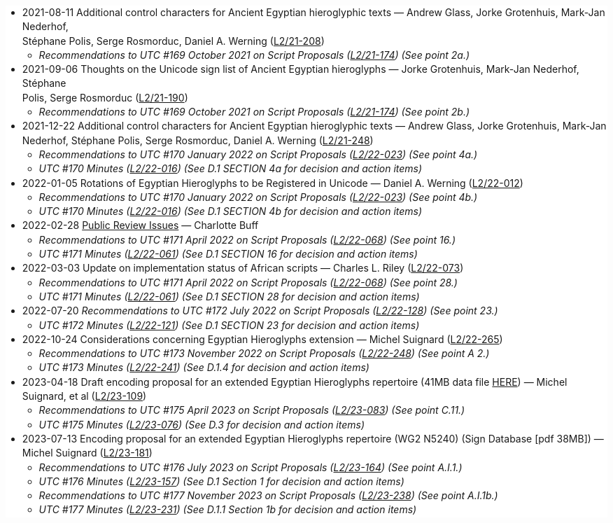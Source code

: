 - 2021-08-11 Additional control characters for Ancient Egyptian hieroglyphic texts — Andrew Glass, Jorke Grotenhuis, Mark-Jan Nederhof,<br />
Stéphane Polis, Serge Rosmorduc, Daniel A. Werning ([L2/21-208](http://www.unicode.org/cgi-bin/GetMatchingDocs.pl?L2/21-208))
  - _Recommendations to UTC #169 October  2021 on Script Proposals ([L2/21-174](http://www.unicode.org/L2/L2021/21174-script-adhoc-rept.pdf)) (See point 2a.)_
- 2021-09-06 Thoughts on the Unicode sign list of Ancient Egyptian hieroglyphs — Jorke Grotenhuis, Mark-Jan Nederhof, Stéphane<br />
Polis, Serge Rosmorduc ([L2/21-190](http://www.unicode.org/cgi-bin/GetMatchingDocs.pl?L2/21-190))
  - _Recommendations to UTC #169 October  2021 on Script Proposals ([L2/21-174](http://www.unicode.org/L2/L2021/21174-script-adhoc-rept.pdf)) (See point 2b.)_
- 2021-12-22 Additional control characters for Ancient Egyptian hieroglyphic texts — Andrew Glass, Jorke Grotenhuis, Mark-Jan Nederhof, Stéphane Polis, Serge Rosmorduc, Daniel A. Werning ([L2/21-248](http://www.unicode.org/cgi-bin/GetMatchingDocs.pl?L2/21-248))
  - _Recommendations to UTC #170 January 2022 on Script Proposals ([L2/22-023](http://www.unicode.org/L2/L2022/22023-script-adhoc-rept.pdf)) (See point 4a.)_
  - _UTC #170 Minutes ([L2/22-016](https://www.unicode.org/L2/L2022/22016.htm)) (See D.1 SECTION 4a for decision and action items)_
- 2022-01-05 Rotations of Egyptian Hieroglyphs to be Registered in Unicode — Daniel A. Werning ([L2/22-012](http://www.unicode.org/cgi-bin/GetMatchingDocs.pl?L2/22-012))
  - _Recommendations to UTC #170 January 2022 on Script Proposals ([L2/22-023](http://www.unicode.org/L2/L2022/22023-script-adhoc-rept.pdf)) (See point 4b.)_
  - _UTC #170 Minutes ([L2/22-016](https://www.unicode.org/L2/L2022/22016.htm)) (See D.1 SECTION 4b for decision and action items)_
- 2022-02-28 [Public Review Issues](https://www.unicode.org/review/pri442/) — Charlotte Buff 
  - _Recommendations to UTC #171 April 2022 on Script Proposals ([L2/22-068](http://www.unicode.org/cgi-bin/GetMatchingDocs.pl?L2/22-068)) (See point 16.)_
  - _UTC #171 Minutes ([L2/22-061](https://www.unicode.org/L2/L2022/22061.htm)) (See D.1 SECTION 16 for decision and action items)_
- 2022-03-03 Update on implementation status of African scripts — Charles L. Riley     ([L2/22-073](http://www.unicode.org/cgi-bin/GetMatchingDocs.pl?L2/22-073))
  - _Recommendations to UTC #171 April 2022 on Script Proposals ([L2/22-068](http://www.unicode.org/cgi-bin/GetMatchingDocs.pl?L2/22-068)) (See point 28.)_
  - _UTC #171 Minutes ([L2/22-061](https://www.unicode.org/L2/L2022/22061.htm)) (See D.1 SECTION 28 for decision and action items)_
- 2022-07-20 _Recommendations to UTC #172 July 2022 on Script Proposals ([L2/22-128](http://www.unicode.org/cgi-bin/GetMatchingDocs.pl?L2/22-128)) (See point 23.)_
  - _UTC #172 Minutes ([L2/22-121](https://www.unicode.org/L2/L2022/22121.htm)) (See D.1 SECTION 23 for decision and action items)_
- 2022-10-24 Considerations concerning Egyptian Hieroglyphs extension — Michel Suignard ([L2/22-265](http://www.unicode.org/cgi-bin/GetMatchingDocs.pl?L2/22-265))
  - _Recommendations to UTC #173 November 2022 on Script Proposals ([L2/22-248](https://www.unicode.org/cgi-bin/GetMatchingDocs.pl?L2/22-248)) (See point A 2.)_
  - _UTC #173 Minutes ([L2/22-241](http://www.unicode.org/L2/L2022/22241.htm)) (See D.1.4 for decision and action items)_
- 2023-04-18 Draft encoding proposal for an extended Egyptian Hieroglyphs repertoire (41MB data file [HERE](https://www.unicode.org/L2/L2023/23109-n5215-database.pdf)) — Michel Suignard, et al ([L2/23-109](http://www.unicode.org/cgi-bin/GetMatchingDocs.pl?L2/23-109))
  - _Recommendations to UTC #175 April 2023 on Script Proposals ([L2/23-083](https://www.unicode.org/cgi-bin/GetMatchingDocs.pl?L2/23-083)) (See point C.11.)_
  - _UTC #175 Minutes ([L2/23-076](http://www.unicode.org/L2/L2023/23076.htm)) (See D.3 for decision and action items)_
- 2023-07-13 Encoding proposal for an extended Egyptian Hieroglyphs repertoire (WG2 N5240) (Sign Database [pdf 38MB]) — Michel Suignard ([L2/23-181](http://www.unicode.org/cgi-bin/GetMatchingDocs.pl?L2/23-181))
  - _Recommendations to UTC #176 July 2023 on Script Proposals ([L2/23-164](http://www.unicode.org/cgi-bin/GetMatchingDocs.pl?L2/23-164)) (See point A.I.1.)_
  - _UTC #176 Minutes ([L2/23-157](https://www.unicode.org/L2/L2023/23157.htm)) (See D.1 Section 1 for decision and action items)_
  - _Recommendations to UTC #177 November 2023 on Script Proposals ([L2/23-238](http://www.unicode.org/cgi-bin/GetMatchingDocs.pl?L2/23-238)) (See point A.I.1b.)_
  - _UTC #177 Minutes ([L2/23-231](https://www.unicode.org/L2/L2023/23231.htm)) (See D.1.1 Section 1b for decision and action items)_